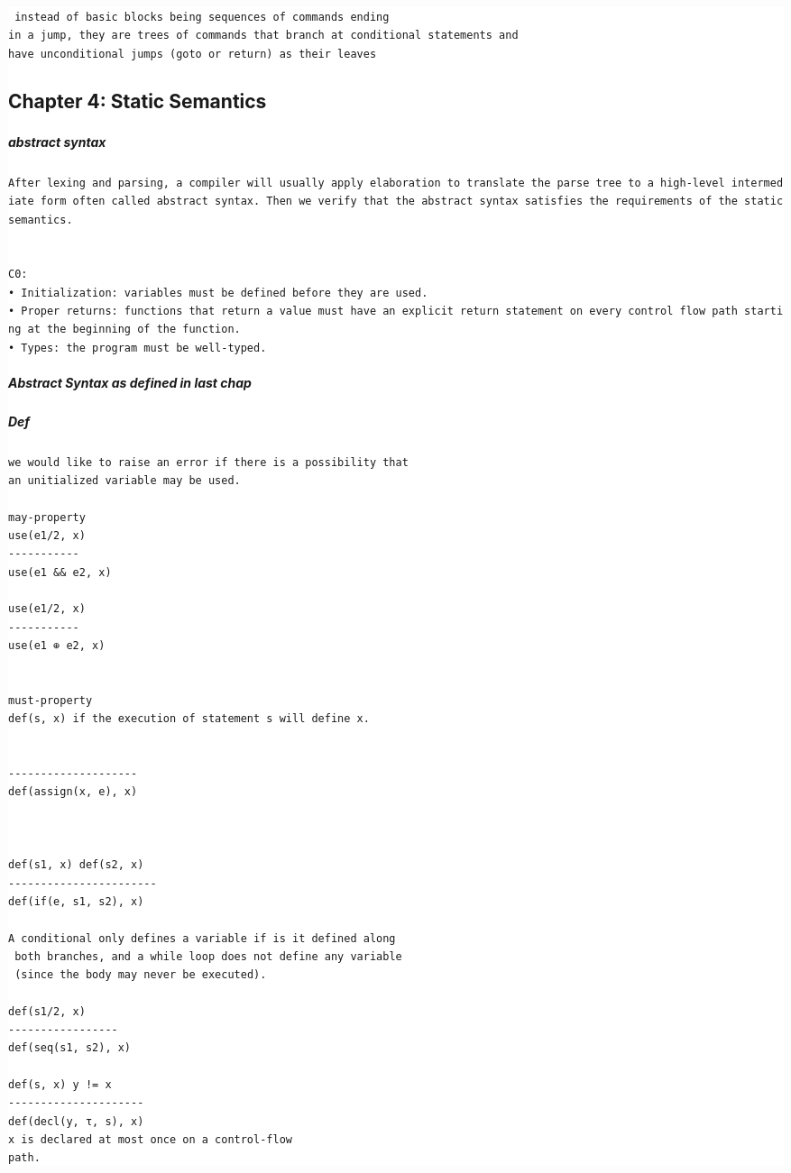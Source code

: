 ```
 instead of basic blocks being sequences of commands ending
in a jump, they are trees of commands that branch at conditional statements and
have unconditional jumps (goto or return) as their leaves
```
## Chapter 4: Static Semantics <a name="topic-4"></a>

#####  abstract syntax
```
After lexing and parsing, a compiler will usually apply elaboration to translate the parse tree to a high-level intermediate form often called abstract syntax. Then we verify that the abstract syntax satisfies the requirements of the static semantics.


C0:
• Initialization: variables must be defined before they are used.
• Proper returns: functions that return a value must have an explicit return statement on every control flow path starting at the beginning of the function.
• Types: the program must be well-typed.
```
#####  Abstract Syntax as defined in last chap
##### Def
```
we would like to raise an error if there is a possibility that
an unitialized variable may be used. 

may-property
use(e1/2, x)
-----------
use(e1 && e2, x)

use(e1/2, x)
-----------
use(e1 ⊕ e2, x)


must-property
def(s, x) if the execution of statement s will define x.


--------------------
def(assign(x, e), x)



def(s1, x) def(s2, x)
-----------------------
def(if(e, s1, s2), x)

A conditional only defines a variable if is it defined along
 both branches, and a while loop does not define any variable 
 (since the body may never be executed).

def(s1/2, x)
-----------------
def(seq(s1, s2), x)

def(s, x) y != x
---------------------
def(decl(y, τ, s), x)
x is declared at most once on a control-flow
path. 

```